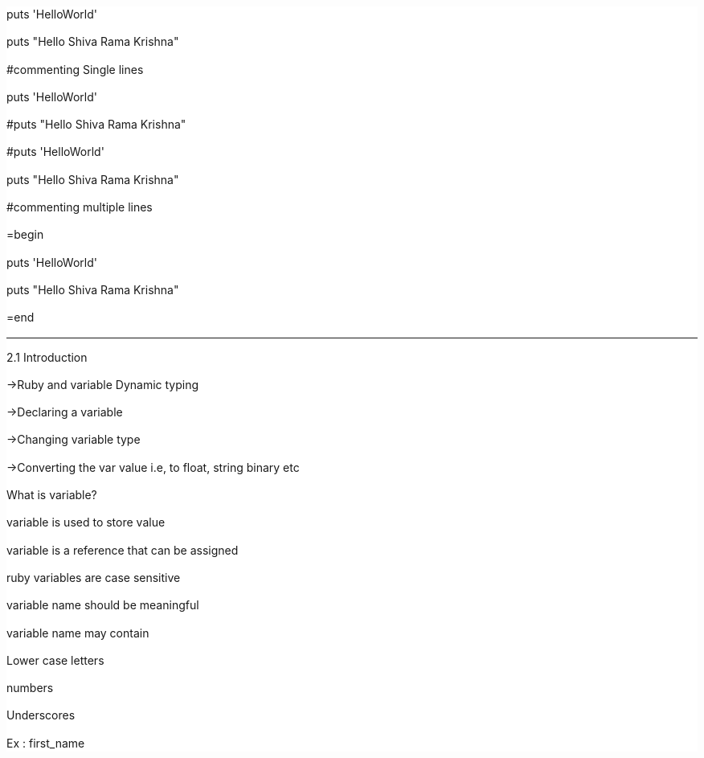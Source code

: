 puts 'HelloWorld' 

puts "Hello Shiva Rama Krishna" 

  

#commenting Single lines 

puts 'HelloWorld' 

#puts "Hello Shiva Rama Krishna" 

  

#puts 'HelloWorld' 

puts "Hello Shiva Rama Krishna" 

  

  

#commenting multiple lines 

=begin 

puts 'HelloWorld' 

puts "Hello Shiva Rama Krishna" 

=end 

  

*************************************************************************** 

  

2.1 Introduction 

->Ruby and variable Dynamic typing 

->Declaring a variable 

->Changing variable type 

->Converting the var value i.e, to float, string binary etc 

What is variable? 

variable is used to store value 

variable is a reference that can be assigned 

ruby variables are case sensitive 

variable name should be meaningful 

variable name may contain  

Lower case letters 

numbers 

Underscores 

Ex : first_name 

 